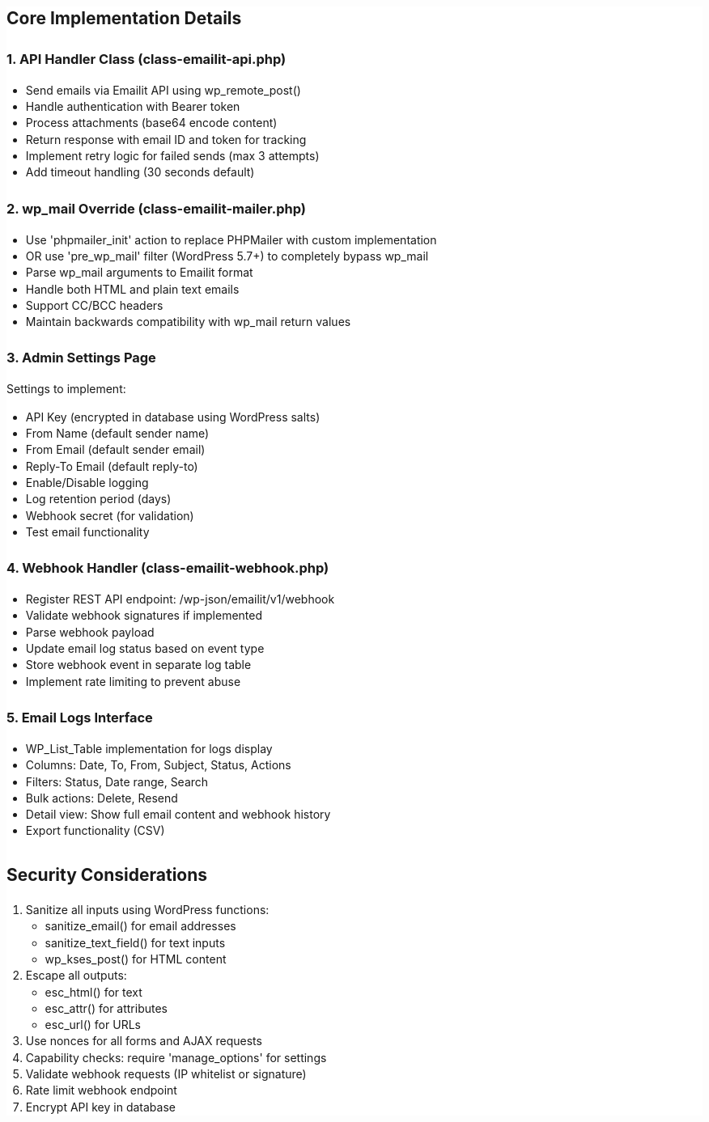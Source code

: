 ## Core Implementation Details

### 1. API Handler Class (class-emailit-api.php)
- Send emails via Emailit API using wp_remote_post()
- Handle authentication with Bearer token
- Process attachments (base64 encode content)
- Return response with email ID and token for tracking
- Implement retry logic for failed sends (max 3 attempts)
- Add timeout handling (30 seconds default)

### 2. wp_mail Override (class-emailit-mailer.php)
- Use 'phpmailer_init' action to replace PHPMailer with custom implementation
- OR use 'pre_wp_mail' filter (WordPress 5.7+) to completely bypass wp_mail
- Parse wp_mail arguments to Emailit format
- Handle both HTML and plain text emails
- Support CC/BCC headers
- Maintain backwards compatibility with wp_mail return values

### 3. Admin Settings Page
Settings to implement:
- API Key (encrypted in database using WordPress salts)
- From Name (default sender name)
- From Email (default sender email)
- Reply-To Email (default reply-to)
- Enable/Disable logging
- Log retention period (days)
- Webhook secret (for validation)
- Test email functionality

### 4. Webhook Handler (class-emailit-webhook.php)
- Register REST API endpoint: /wp-json/emailit/v1/webhook
- Validate webhook signatures if implemented
- Parse webhook payload
- Update email log status based on event type
- Store webhook event in separate log table
- Implement rate limiting to prevent abuse

### 5. Email Logs Interface
- WP_List_Table implementation for logs display
- Columns: Date, To, From, Subject, Status, Actions
- Filters: Status, Date range, Search
- Bulk actions: Delete, Resend
- Detail view: Show full email content and webhook history
- Export functionality (CSV)

## Security Considerations
1. Sanitize all inputs using WordPress functions:
   - sanitize_email() for email addresses
   - sanitize_text_field() for text inputs
   - wp_kses_post() for HTML content
2. Escape all outputs:
   - esc_html() for text
   - esc_attr() for attributes
   - esc_url() for URLs
3. Use nonces for all forms and AJAX requests
4. Capability checks: require 'manage_options' for settings
5. Validate webhook requests (IP whitelist or signature)
6. Rate limit webhook endpoint
7. Encrypt API key in database
